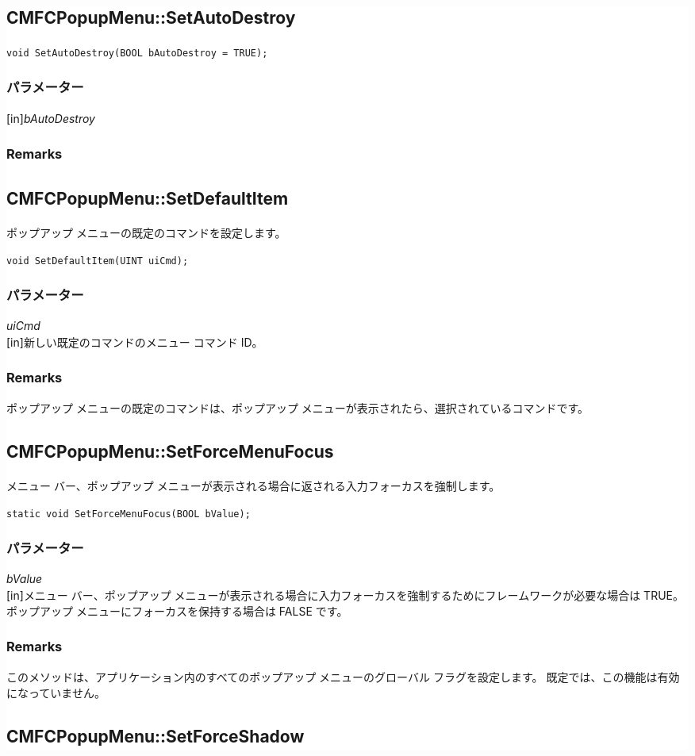 ##  <a name="setautodestroy"></a>  CMFCPopupMenu::SetAutoDestroy

```
void SetAutoDestroy(BOOL bAutoDestroy = TRUE);
```

### <a name="parameters"></a>パラメーター

[in]*bAutoDestroy*<br/>

### <a name="remarks"></a>Remarks

##  <a name="setdefaultitem"></a>  CMFCPopupMenu::SetDefaultItem

ポップアップ メニューの既定のコマンドを設定します。

```
void SetDefaultItem(UINT uiCmd);
```

### <a name="parameters"></a>パラメーター

*uiCmd*<br/>
[in]新しい既定のコマンドのメニュー コマンド ID。

### <a name="remarks"></a>Remarks

ポップアップ メニューの既定のコマンドは、ポップアップ メニューが表示されたら、選択されているコマンドです。

##  <a name="setforcemenufocus"></a>  CMFCPopupMenu::SetForceMenuFocus

メニュー バー、ポップアップ メニューが表示される場合に返される入力フォーカスを強制します。

```
static void SetForceMenuFocus(BOOL bValue);
```

### <a name="parameters"></a>パラメーター

*bValue*<br/>
[in]メニュー バー、ポップアップ メニューが表示される場合に入力フォーカスを強制するためにフレームワークが必要な場合は TRUE。 ポップアップ メニューにフォーカスを保持する場合は FALSE です。

### <a name="remarks"></a>Remarks

このメソッドは、アプリケーション内のすべてのポップアップ メニューのグローバル フラグを設定します。 既定では、この機能は有効になっていません。

##  <a name="setforceshadow"></a>  CMFCPopupMenu::SetForceShadow
